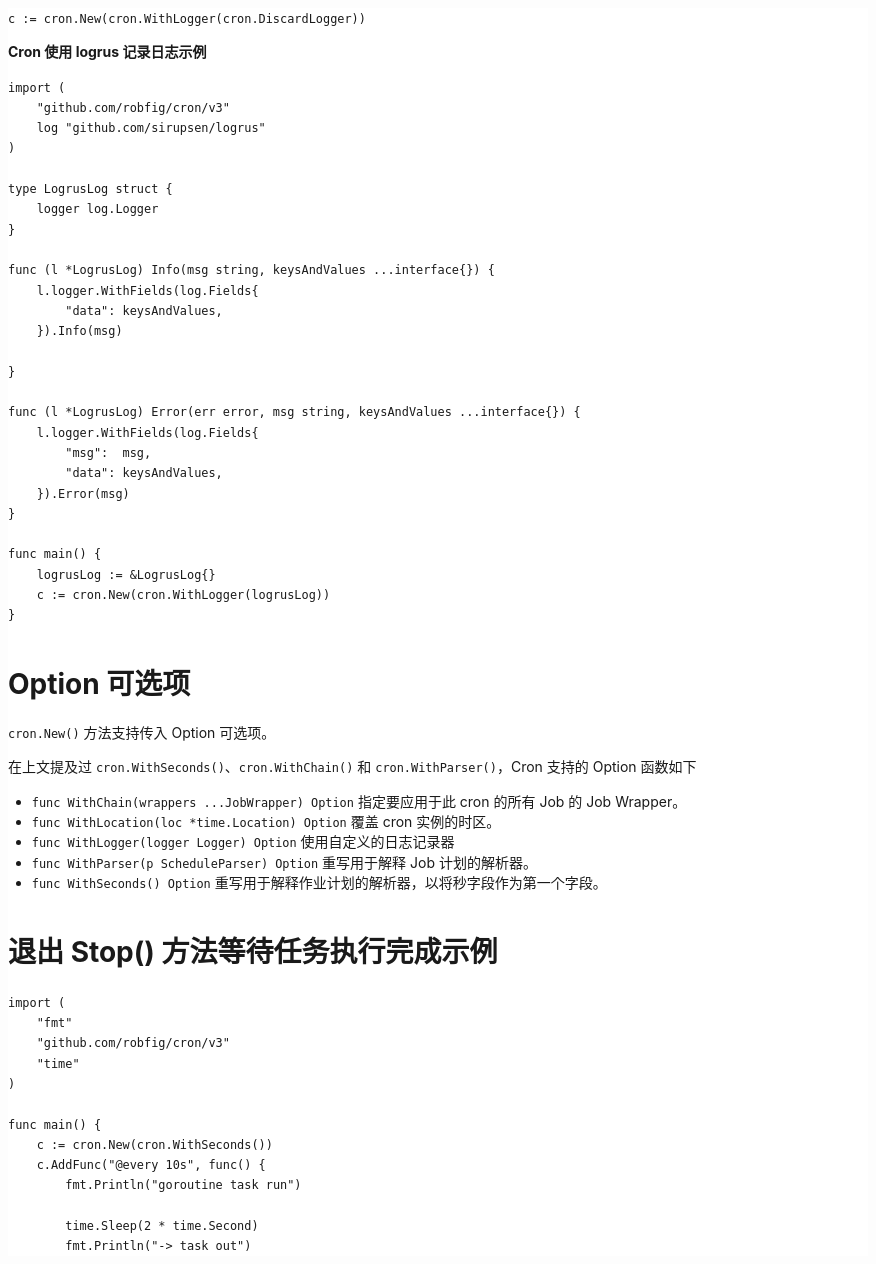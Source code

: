 ```golang
c := cron.New(cron.WithLogger(cron.DiscardLogger))
```

**Cron 使用 logrus 记录日志示例**

```golang
import (
    "github.com/robfig/cron/v3"
    log "github.com/sirupsen/logrus"
)

type LogrusLog struct {
    logger log.Logger
}

func (l *LogrusLog) Info(msg string, keysAndValues ...interface{}) {
    l.logger.WithFields(log.Fields{
        "data": keysAndValues,
    }).Info(msg)

}

func (l *LogrusLog) Error(err error, msg string, keysAndValues ...interface{}) {
    l.logger.WithFields(log.Fields{
        "msg":  msg,
        "data": keysAndValues,
    }).Error(msg)
}

func main() {
    logrusLog := &LogrusLog{}
    c := cron.New(cron.WithLogger(logrusLog))
}
```

# Option 可选项

`cron.New()` 方法支持传入 Option 可选项。

在上文提及过 `cron.WithSeconds()`、`cron.WithChain()` 和 `cron.WithParser()`，Cron 支持的 Option 函数如下

- `func WithChain(wrappers ...JobWrapper) Option` 指定要应用于此 cron 的所有 Job 的 Job Wrapper。
- `func WithLocation(loc *time.Location) Option` 覆盖 cron 实例的时区。
- `func WithLogger(logger Logger) Option` 使用自定义的日志记录器
- `func WithParser(p ScheduleParser) Option` 重写用于解释 Job 计划的解析器。
- `func WithSeconds() Option` 重写用于解释作业计划的解析器，以将秒字段作为第一个字段。

# 退出 Stop() 方法等待任务执行完成示例

```golang
import (
    "fmt"
    "github.com/robfig/cron/v3"
    "time"
)

func main() {
    c := cron.New(cron.WithSeconds())
    c.AddFunc("@every 10s", func() {
        fmt.Println("goroutine task run")

        time.Sleep(2 * time.Second)
        fmt.Println("-> task out")

```